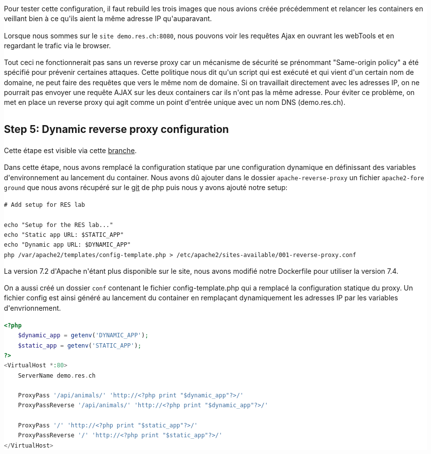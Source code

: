 Pour tester cette configuration, il faut rebuild les trois images que nous avions créée précédemment et relancer les containers en veillant bien à ce qu'ils aient la même adresse IP qu'auparavant.

Lorsque nous sommes sur le `site demo.res.ch:8080`, nous pouvons voir les requêtes Ajax en ouvrant les webTools et en regardant le trafic via le browser.

Tout ceci ne fonctionnerait pas sans un reverse proxy car un mécanisme de sécurité se prénommant "Same-origin policy" a été spécifié pour prévenir certaines attaques. Cette politique nous dit qu'un script qui est exécuté et qui vient d'un certain nom de domaine, ne peut faire des requêtes que vers le même nom de domaine. Si on travaillait directement avec les adresses IP, on ne pourrait pas envoyer une requête AJAX sur les deux containers car ils n'ont pas la même adresse. Pour éviter ce problème, on met en place un reverse proxy qui agit comme un point d'entrée unique avec un nom DNS (demo.res.ch).



## Step 5: Dynamic reverse proxy configuration

Cette étape est visible via cette [branche](https://github.com/Insuline13/RES_Lab04_WebInfrastructure/tree/step_5).

Dans cette étape, nous avons remplacé la configuration statique par une configuration dynamique en définissant des variables d'environnement au lancement du container. Nous avons dû ajouter dans le dossier `apache-reverse-proxy` un fichier `apache2-foreground` que nous avons récupéré sur le [git](https://github.com/docker-library/php/tree/master/7.4/buster/apache) de php puis nous y avons ajouté notre setup:

```
# Add setup for RES lab

echo "Setup for the RES lab..."
echo "Static app URL: $STATIC_APP"
echo "Dynamic app URL: $DYNAMIC_APP"
php /var/apache2/templates/config-template.php > /etc/apache2/sites-available/001-reverse-proxy.conf
```

La version 7.2 d'Apache n'étant plus disponible sur le site, nous avons modifié notre Dockerfile pour utiliser la version 7.4.

On a aussi créé un dossier `conf` contenant le fichier config-template.php qui a remplacé la configuration statique du proxy. Un fichier config est ainsi généré au lancement du container en remplaçant dynamiquement les adresses IP par les variables d'envrionnement. 

```php
<?php
	$dynamic_app = getenv('DYNAMIC_APP');
	$static_app = getenv('STATIC_APP');
?>
<VirtualHost *:80>
    ServerName demo.res.ch  
				        
	ProxyPass '/api/animals/' 'http://<?php print "$dynamic_app"?>/'
	ProxyPassReverse '/api/animals/' 'http://<?php print "$dynamic_app"?>/'
	     
	ProxyPass '/' 'http://<?php print "$static_app"?>/'
	ProxyPassReverse '/' 'http://<?php print "$static_app"?>/'
</VirtualHost>
```
